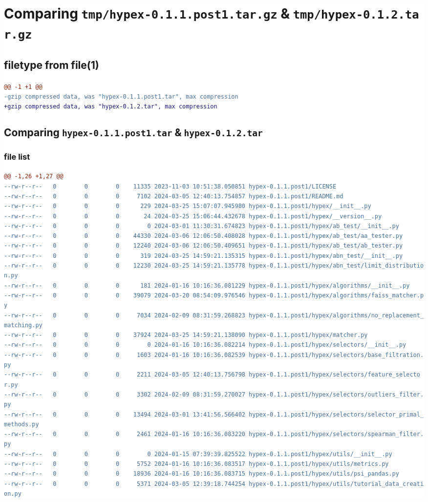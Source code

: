 # Comparing `tmp/hypex-0.1.1.post1.tar.gz` & `tmp/hypex-0.1.2.tar.gz`

## filetype from file(1)

```diff
@@ -1 +1 @@
-gzip compressed data, was "hypex-0.1.1.post1.tar", max compression
+gzip compressed data, was "hypex-0.1.2.tar", max compression
```

## Comparing `hypex-0.1.1.post1.tar` & `hypex-0.1.2.tar`

### file list

```diff
@@ -1,26 +1,27 @@
--rw-r--r--   0        0        0    11335 2023-11-03 10:51:38.050851 hypex-0.1.1.post1/LICENSE
--rw-r--r--   0        0        0     7102 2024-03-05 12:40:13.754857 hypex-0.1.1.post1/README.md
--rw-r--r--   0        0        0      229 2024-03-25 15:07:07.945980 hypex-0.1.1.post1/hypex/__init__.py
--rw-r--r--   0        0        0       24 2024-03-25 15:06:44.432678 hypex-0.1.1.post1/hypex/__version__.py
--rw-r--r--   0        0        0        0 2024-03-01 11:30:31.674823 hypex-0.1.1.post1/hypex/ab_test/__init__.py
--rw-r--r--   0        0        0    44330 2024-03-06 12:06:50.408028 hypex-0.1.1.post1/hypex/ab_test/aa_tester.py
--rw-r--r--   0        0        0    12240 2024-03-06 12:06:50.409651 hypex-0.1.1.post1/hypex/ab_test/ab_tester.py
--rw-r--r--   0        0        0      319 2024-03-25 14:59:21.135315 hypex-0.1.1.post1/hypex/abn_test/__init__.py
--rw-r--r--   0        0        0    12230 2024-03-25 14:59:21.135778 hypex-0.1.1.post1/hypex/abn_test/limit_distribution.py
--rw-r--r--   0        0        0      181 2024-01-16 10:16:36.081229 hypex-0.1.1.post1/hypex/algorithms/__init__.py
--rw-r--r--   0        0        0    39079 2024-03-20 08:54:09.976546 hypex-0.1.1.post1/hypex/algorithms/faiss_matcher.py
--rw-r--r--   0        0        0     7034 2024-02-09 08:31:59.268823 hypex-0.1.1.post1/hypex/algorithms/no_replacement_matching.py
--rw-r--r--   0        0        0    37924 2024-03-25 14:59:21.138090 hypex-0.1.1.post1/hypex/matcher.py
--rw-r--r--   0        0        0        0 2024-01-16 10:16:36.082214 hypex-0.1.1.post1/hypex/selectors/__init__.py
--rw-r--r--   0        0        0     1603 2024-01-16 10:16:36.082539 hypex-0.1.1.post1/hypex/selectors/base_filtration.py
--rw-r--r--   0        0        0     2211 2024-03-05 12:40:13.756798 hypex-0.1.1.post1/hypex/selectors/feature_selector.py
--rw-r--r--   0        0        0     3302 2024-02-09 08:31:59.270027 hypex-0.1.1.post1/hypex/selectors/outliers_filter.py
--rw-r--r--   0        0        0    13494 2024-03-01 13:41:56.566402 hypex-0.1.1.post1/hypex/selectors/selector_primal_methods.py
--rw-r--r--   0        0        0     2461 2024-01-16 10:16:36.083220 hypex-0.1.1.post1/hypex/selectors/spearman_filter.py
--rw-r--r--   0        0        0        0 2024-01-15 07:39:39.825522 hypex-0.1.1.post1/hypex/utils/__init__.py
--rw-r--r--   0        0        0     5752 2024-01-16 10:16:36.083517 hypex-0.1.1.post1/hypex/utils/metrics.py
--rw-r--r--   0        0        0    18936 2024-01-16 10:16:36.083715 hypex-0.1.1.post1/hypex/utils/psi_pandas.py
--rw-r--r--   0        0        0     5371 2024-03-05 12:39:18.744254 hypex-0.1.1.post1/hypex/utils/tutorial_data_creation.py
```